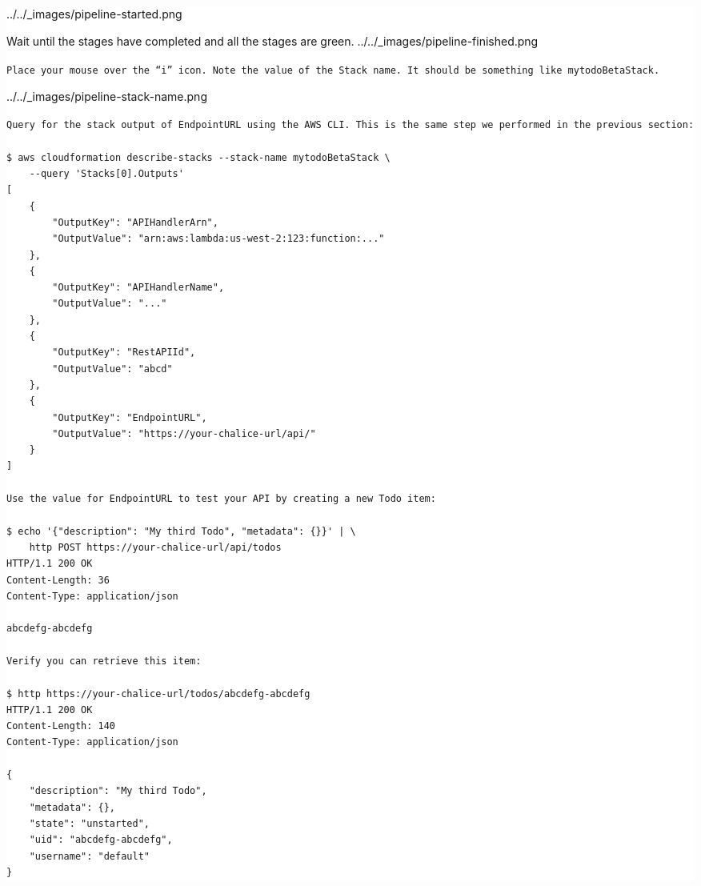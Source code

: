 ../../_images/pipeline-started.png

Wait until the stages have completed and all the stages are green.
../../_images/pipeline-finished.png

    Place your mouse over the “i” icon. Note the value of the Stack name. It should be something like mytodoBetaStack.

../../_images/pipeline-stack-name.png

    Query for the stack output of EndpointURL using the AWS CLI. This is the same step we performed in the previous section:

    $ aws cloudformation describe-stacks --stack-name mytodoBetaStack \
        --query 'Stacks[0].Outputs'
    [
        {
            "OutputKey": "APIHandlerArn",
            "OutputValue": "arn:aws:lambda:us-west-2:123:function:..."
        },
        {
            "OutputKey": "APIHandlerName",
            "OutputValue": "..."
        },
        {
            "OutputKey": "RestAPIId",
            "OutputValue": "abcd"
        },
        {
            "OutputKey": "EndpointURL",
            "OutputValue": "https://your-chalice-url/api/"
        }
    ]

    Use the value for EndpointURL to test your API by creating a new Todo item:

    $ echo '{"description": "My third Todo", "metadata": {}}' | \
        http POST https://your-chalice-url/api/todos
    HTTP/1.1 200 OK
    Content-Length: 36
    Content-Type: application/json

    abcdefg-abcdefg

    Verify you can retrieve this item:

    $ http https://your-chalice-url/todos/abcdefg-abcdefg
    HTTP/1.1 200 OK
    Content-Length: 140
    Content-Type: application/json

    {
        "description": "My third Todo",
        "metadata": {},
        "state": "unstarted",
        "uid": "abcdefg-abcdefg",
        "username": "default"
    }

